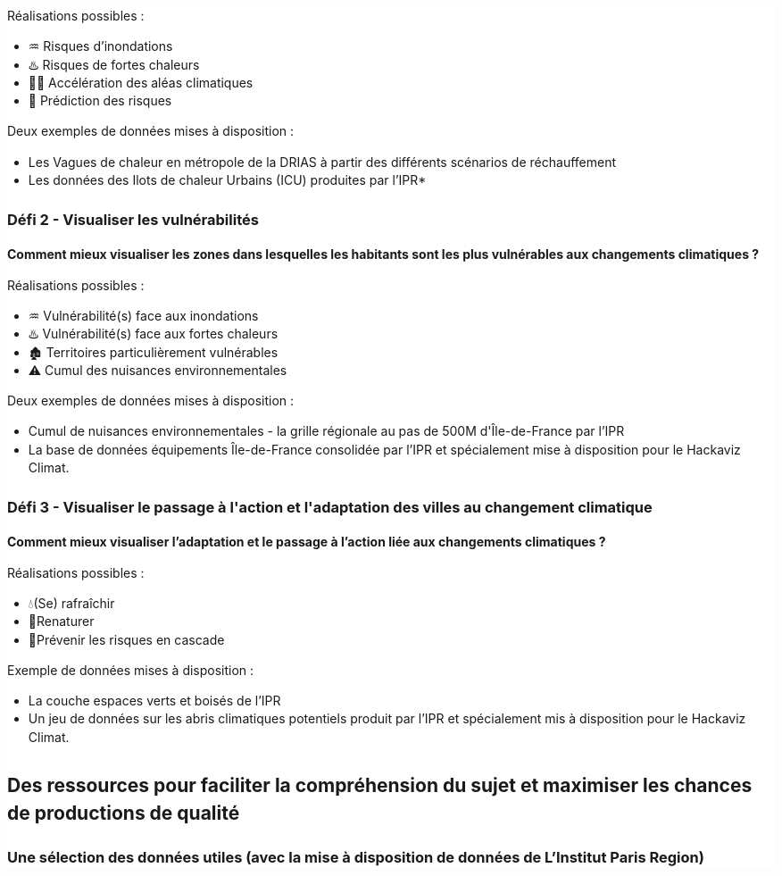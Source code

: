 Réalisations possibles : 

* ♒ Risques d’inondations
* ♨️ Risques de fortes chaleurs
* 🏃‍♂️ Accélération des aléas climatiques
* 📶 Prédiction des risques

Deux exemples de données mises à disposition : 

* Les Vagues de chaleur en métropole de la DRIAS à partir des différents scénarios de réchauffement
* Les données des Ilots de chaleur Urbains (ICU) produites par l’IPR*


### Défi 2 - Visualiser les vulnérabilités

**Comment mieux visualiser les zones dans lesquelles les habitants sont les plus vulnérables aux changements climatiques ?**

Réalisations possibles : 

* ♒ Vulnérabilité(s) face aux inondations
* ♨️ Vulnérabilité(s) face aux fortes chaleurs
* 🏚️ Territoires particulièrement vulnérables
* ⚠️ Cumul des nuisances environnementales

Deux exemples de données mises à disposition : 

* Cumul de nuisances environnementales - la grille régionale au pas de 500M d'Île-de-France par l’IPR
* La base de données équipements Île-de-France consolidée par l’IPR et spécialement mise à disposition pour le Hackaviz Climat.


### Défi 3 - Visualiser le passage à l'action et l'adaptation des villes au changement climatique

**Comment mieux visualiser l’adaptation et le passage à l’action liée aux changements climatiques ?** 

Réalisations possibles : 

* 💧(Se) rafraîchir
* 🌲Renaturer
* 🍃Prévenir les risques en cascade

Exemple de données mises à disposition : 

* La couche espaces verts et boisés de l’IPR 
* Un jeu de données sur les abris climatiques potentiels produit par l’IPR et spécialement mis à disposition pour le Hackaviz Climat.


## Des ressources pour faciliter la compréhension du sujet et maximiser les chances de productions de qualité


### Une sélection des données utiles (avec la mise à disposition de données de L’Institut Paris Region)
